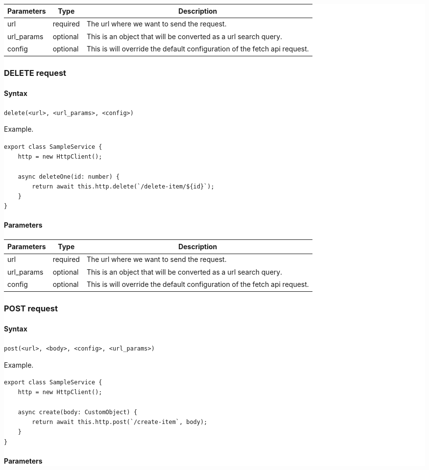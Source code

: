 | Parameters | Type | Description |
| --- | --- | --- |
| url | required | The url where we want to send the request. |
| url_params | optional | This is an object that will be converted as a url search query. |
| config | optional | This is will override the default configuration of the fetch api request. |

### DELETE request

#### Syntax

`delete(<url>, <url_params>, <config>)`

Example.

```tsx
export class SampleService {
    http = new HttpClient();

    async deleteOne(id: number) {
        return await this.http.delete(`/delete-item/${id}`);
    }
}
```

#### Parameters

| Parameters | Type | Description |
| --- | --- | --- |
| url | required | The url where we want to send the request. |
| url_params | optional | This is an object that will be converted as a url search query. |
| config | optional | This is will override the default configuration of the fetch api request. |

### POST request

#### Syntax

`post(<url>, <body>, <config>, <url_params>)`

Example.

```tsx
export class SampleService {
    http = new HttpClient();

    async create(body: CustomObject) {
        return await this.http.post(`/create-item`, body);
    }
}
```

#### Parameters
